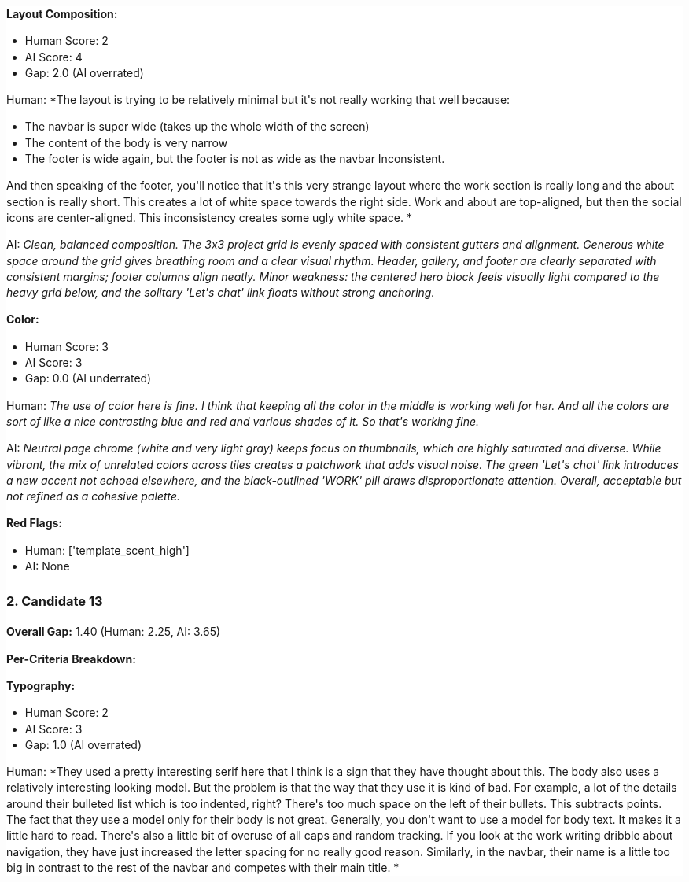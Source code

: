 **Layout Composition:**
- Human Score: 2
- AI Score: 4
- Gap: 2.0 (AI overrated)

Human: *The layout is trying to be relatively minimal but it's not really working that well because:
- The navbar is super wide (takes up the whole width of the screen)
- The content of the body is very narrow
- The footer is wide again, but the footer is not as wide as the navbar
Inconsistent.

And then speaking of the footer, you'll notice that it's this very strange layout where the work section is really long and the about section is really short. This creates a lot of white space towards the right side. Work and about are top-aligned, but then the social icons are center-aligned. This inconsistency creates some ugly white space. *

AI: *Clean, balanced composition. The 3x3 project grid is evenly spaced with consistent gutters and alignment. Generous white space around the grid gives breathing room and a clear visual rhythm. Header, gallery, and footer are clearly separated with consistent margins; footer columns align neatly. Minor weakness: the centered hero block feels visually light compared to the heavy grid below, and the solitary 'Let's chat' link floats without strong anchoring.*

**Color:**
- Human Score: 3
- AI Score: 3
- Gap: 0.0 (AI underrated)

Human: *The use of color here is fine. I think that keeping all the color in the middle is working well for her. And all the colors are sort of like a nice contrasting blue and red and various shades of it. So that's working fine.*

AI: *Neutral page chrome (white and very light gray) keeps focus on thumbnails, which are highly saturated and diverse. While vibrant, the mix of unrelated colors across tiles creates a patchwork that adds visual noise. The green 'Let's chat' link introduces a new accent not echoed elsewhere, and the black-outlined 'WORK' pill draws disproportionate attention. Overall, acceptable but not refined as a cohesive palette.*

**Red Flags:**
- Human: ['template_scent_high']
- AI: None

### 2. Candidate 13
**Overall Gap:** 1.40 (Human: 2.25, AI: 3.65)

**Per-Criteria Breakdown:**

**Typography:**
- Human Score: 2
- AI Score: 3
- Gap: 1.0 (AI overrated)

Human: *They used a pretty interesting serif here that I think is a sign that they have thought about this. The body also uses a relatively interesting looking model. But the problem is that the way that they use it is kind of bad. For example, a lot of the details around their bulleted list which is too indented, right? There's too much space on the left of their bullets. This subtracts points. The fact that they use a model only for their body is not great. Generally, you don't want to use a model for body text. It makes it a little hard to read. There's also a little bit of overuse of all caps and random tracking. If you look at the work writing dribble about navigation, they have just increased the letter spacing for no really good reason. Similarly, in the navbar, their name is a little too big in contrast to the rest of the navbar and competes with their main title. *
